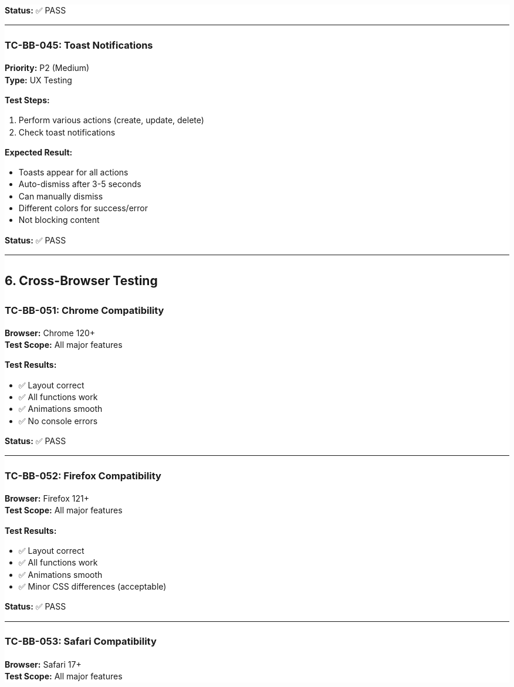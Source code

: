 **Status:** ✅ PASS

---

### TC-BB-045: Toast Notifications
**Priority:** P2 (Medium)  
**Type:** UX Testing

**Test Steps:**
1. Perform various actions (create, update, delete)
2. Check toast notifications

**Expected Result:**
- Toasts appear for all actions
- Auto-dismiss after 3-5 seconds
- Can manually dismiss
- Different colors for success/error
- Not blocking content

**Status:** ✅ PASS

---

## 6. Cross-Browser Testing

### TC-BB-051: Chrome Compatibility
**Browser:** Chrome 120+  
**Test Scope:** All major features

**Test Results:**
- ✅ Layout correct
- ✅ All functions work
- ✅ Animations smooth
- ✅ No console errors

**Status:** ✅ PASS

---

### TC-BB-052: Firefox Compatibility
**Browser:** Firefox 121+  
**Test Scope:** All major features

**Test Results:**
- ✅ Layout correct
- ✅ All functions work
- ✅ Animations smooth
- ✅ Minor CSS differences (acceptable)

**Status:** ✅ PASS

---

### TC-BB-053: Safari Compatibility
**Browser:** Safari 17+  
**Test Scope:** All major features
